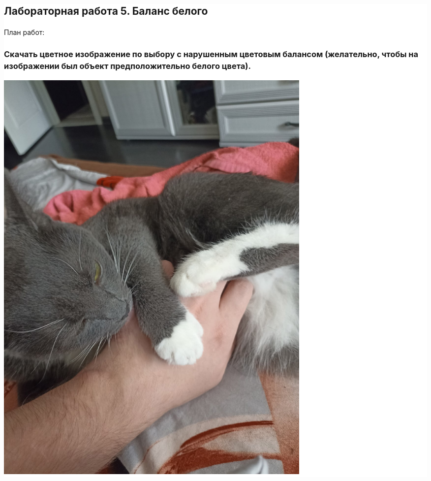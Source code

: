 
## Лабораторная работа 5. Баланс белого

План работ:
### Скачать цветное изображение по выбору с нарушенным цветовым балансом (желательно, чтобы на изображении был объект предположительно белого цвета).
<img src="resources/orig.jpg" width="600"/>
